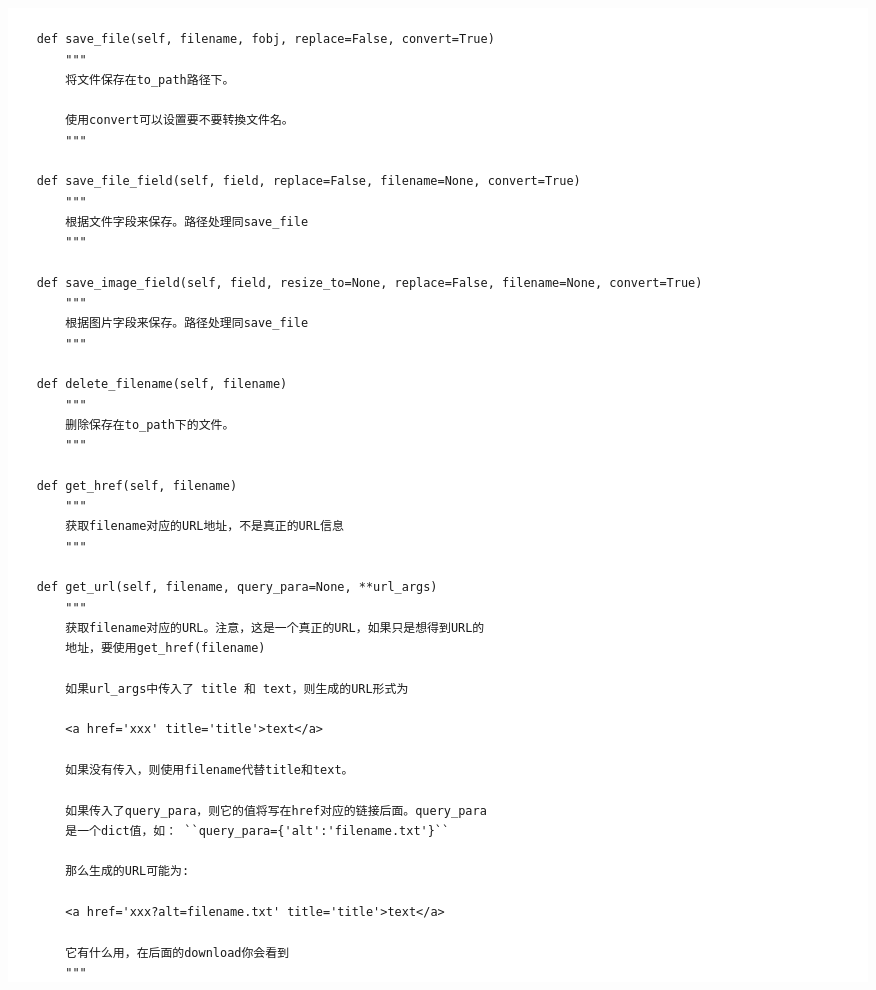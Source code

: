 ```

    def save_file(self, filename, fobj, replace=False, convert=True)
        """
        将文件保存在to_path路径下。

        使用convert可以设置要不要转換文件名。
        """

    def save_file_field(self, field, replace=False, filename=None, convert=True)
        """
        根据文件字段来保存。路径处理同save_file
        """

    def save_image_field(self, field, resize_to=None, replace=False, filename=None, convert=True)
        """
        根据图片字段来保存。路径处理同save_file
        """

    def delete_filename(self, filename)
        """
        删除保存在to_path下的文件。
        """

    def get_href(self, filename)
        """
        获取filename对应的URL地址，不是真正的URL信息
        """

    def get_url(self, filename, query_para=None, **url_args)
        """
        获取filename对应的URL。注意，这是一个真正的URL，如果只是想得到URL的
        地址，要使用get_href(filename)

        如果url_args中传入了 title 和 text，则生成的URL形式为

        <a href='xxx' title='title'>text</a>

        如果没有传入，则使用filename代替title和text。

        如果传入了query_para，则它的值将写在href对应的链接后面。query_para
        是一个dict值，如： ``query_para={'alt':'filename.txt'}``

        那么生成的URL可能为:

        <a href='xxx?alt=filename.txt' title='title'>text</a>

        它有什么用，在后面的download你会看到
        """
```

